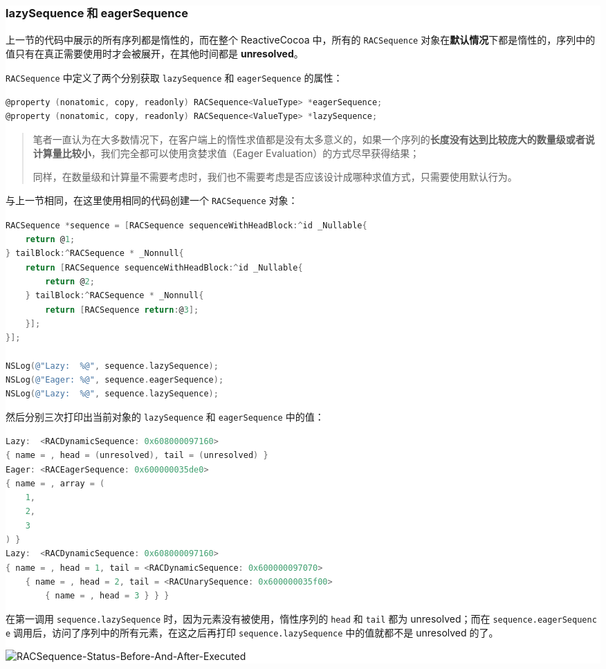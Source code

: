 ### lazySequence 和 eagerSequence

上一节的代码中展示的所有序列都是惰性的，而在整个 ReactiveCocoa 中，所有的 `RACSequence` 对象在**默认情况**下都是惰性的，序列中的值只有在真正需要使用时才会被展开，在其他时间都是 **unresolved**。

`RACSequence` 中定义了两个分别获取 `lazySequence` 和 `eagerSequence` 的属性：

~~~objectivec
@property (nonatomic, copy, readonly) RACSequence<ValueType> *eagerSequence;
@property (nonatomic, copy, readonly) RACSequence<ValueType> *lazySequence;
~~~

> 笔者一直认为在大多数情况下，在客户端上的惰性求值都是没有太多意义的，如果一个序列的**长度没有达到比较庞大的数量级或者说计算量比较小**，我们完全都可以使用贪婪求值（Eager Evaluation）的方式尽早获得结果；
>
> 同样，在数量级和计算量不需要考虑时，我们也不需要考虑是否应该设计成哪种求值方式，只需要使用默认行为。

与上一节相同，在这里使用相同的代码创建一个 `RACSequence` 对象：

~~~objectivec
RACSequence *sequence = [RACSequence sequenceWithHeadBlock:^id _Nullable{
    return @1;
} tailBlock:^RACSequence * _Nonnull{
    return [RACSequence sequenceWithHeadBlock:^id _Nullable{
        return @2;
    } tailBlock:^RACSequence * _Nonnull{
        return [RACSequence return:@3];
    }];
}];

NSLog(@"Lazy:  %@", sequence.lazySequence);
NSLog(@"Eager: %@", sequence.eagerSequence);
NSLog(@"Lazy:  %@", sequence.lazySequence);
~~~

然后分别三次打印出当前对象的 `lazySequence` 和 `eagerSequence` 中的值：

~~~objectivec
Lazy:  <RACDynamicSequence: 0x608000097160>
{ name = , head = (unresolved), tail = (unresolved) }
Eager: <RACEagerSequence: 0x600000035de0>
{ name = , array = (
    1,
    2,
    3
) }
Lazy:  <RACDynamicSequence: 0x608000097160>
{ name = , head = 1, tail = <RACDynamicSequence: 0x600000097070>
    { name = , head = 2, tail = <RACUnarySequence: 0x600000035f00>
        { name = , head = 3 } } }
~~~

在第一调用 `sequence.lazySequence` 时，因为元素没有被使用，惰性序列的 `head` 和 `tail` 都为 unresolved；而在 `sequence.eagerSequence` 调用后，访问了序列中的所有元素，在这之后再打印 `sequence.lazySequence` 中的值就都不是 unresolved 的了。

![RACSequence-Status-Before-And-After-Executed](http://img.draveness.me/2017-02-04-RACSequence-Status-Before-And-After-Executed.png-1000width)
